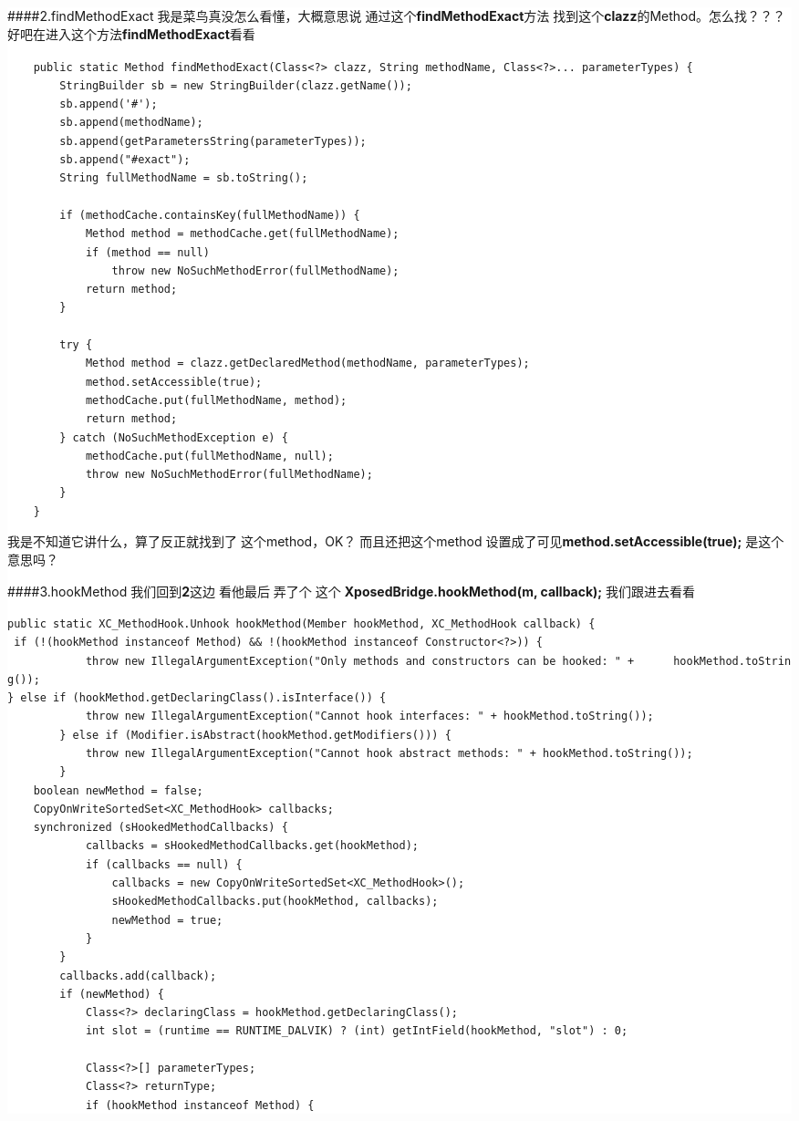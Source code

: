 ####2.findMethodExact
我是菜鸟真没怎么看懂，大概意思说 通过这个**findMethodExact**方法 找到这个**clazz**的Method。怎么找？？？好吧在进入这个方法**findMethodExact**看看 
```
	public static Method findMethodExact(Class<?> clazz, String methodName, Class<?>... parameterTypes) {
		StringBuilder sb = new StringBuilder(clazz.getName());
		sb.append('#');
		sb.append(methodName);
		sb.append(getParametersString(parameterTypes));
		sb.append("#exact");
		String fullMethodName = sb.toString();

		if (methodCache.containsKey(fullMethodName)) {
			Method method = methodCache.get(fullMethodName);
			if (method == null)
				throw new NoSuchMethodError(fullMethodName);
			return method;
		}

		try {
			Method method = clazz.getDeclaredMethod(methodName, parameterTypes);
			method.setAccessible(true);
			methodCache.put(fullMethodName, method);
			return method;
		} catch (NoSuchMethodException e) {
			methodCache.put(fullMethodName, null);
			throw new NoSuchMethodError(fullMethodName);
		}
	}
```

我是不知道它讲什么，算了反正就找到了 这个method，OK？ 而且还把这个method 设置成了可见**method.setAccessible(true);**  是这个意思吗？

####3.hookMethod
我们回到**2**这边 看他最后 弄了个 这个 **XposedBridge.hookMethod(m, callback);**  我们跟进去看看
```
public static XC_MethodHook.Unhook hookMethod(Member hookMethod, XC_MethodHook callback) {
 if (!(hookMethod instanceof Method) && !(hookMethod instanceof Constructor<?>)) {
			throw new IllegalArgumentException("Only methods and constructors can be hooked: " +      hookMethod.toString());
} else if (hookMethod.getDeclaringClass().isInterface()) {
			throw new IllegalArgumentException("Cannot hook interfaces: " + hookMethod.toString());
		} else if (Modifier.isAbstract(hookMethod.getModifiers())) {
			throw new IllegalArgumentException("Cannot hook abstract methods: " + hookMethod.toString());
		}
	boolean newMethod = false;
	CopyOnWriteSortedSet<XC_MethodHook> callbacks;
	synchronized (sHookedMethodCallbacks) {
			callbacks = sHookedMethodCallbacks.get(hookMethod);
			if (callbacks == null) {
				callbacks = new CopyOnWriteSortedSet<XC_MethodHook>();
				sHookedMethodCallbacks.put(hookMethod, callbacks);
				newMethod = true;
			}
		}
		callbacks.add(callback);
		if (newMethod) {
			Class<?> declaringClass = hookMethod.getDeclaringClass();
			int slot = (runtime == RUNTIME_DALVIK) ? (int) getIntField(hookMethod, "slot") : 0;

			Class<?>[] parameterTypes;
			Class<?> returnType;
			if (hookMethod instanceof Method) {
```